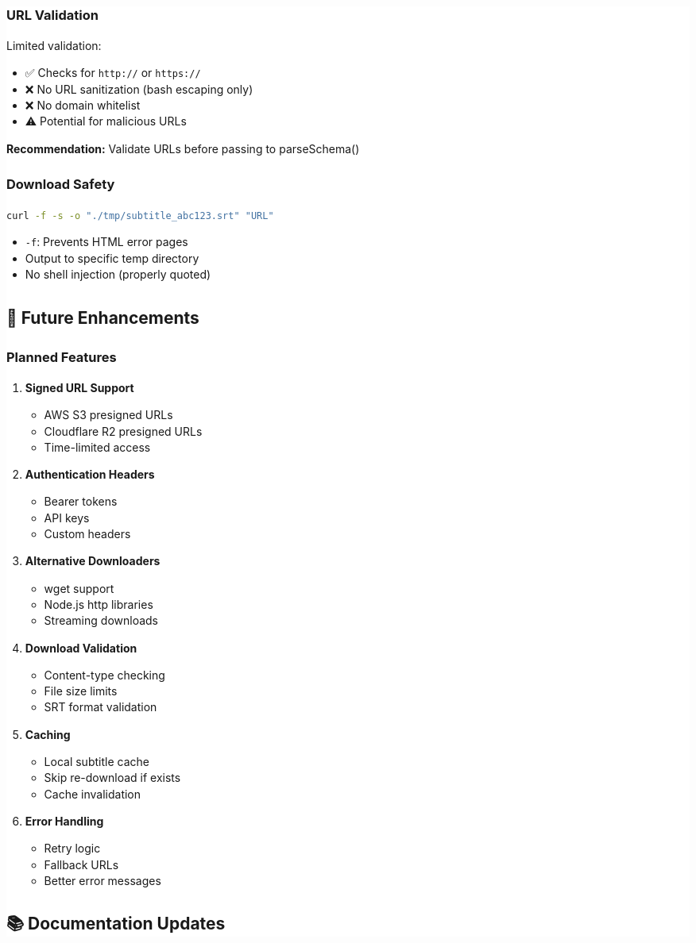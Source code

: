 ### URL Validation

Limited validation:
- ✅ Checks for `http://` or `https://`
- ❌ No URL sanitization (bash escaping only)
- ❌ No domain whitelist
- ⚠️ Potential for malicious URLs

**Recommendation:** Validate URLs before passing to parseSchema()

### Download Safety

```bash
curl -f -s -o "./tmp/subtitle_abc123.srt" "URL"
```

- `-f`: Prevents HTML error pages
- Output to specific temp directory
- No shell injection (properly quoted)

## 🚀 Future Enhancements

### Planned Features

1. **Signed URL Support**
   - AWS S3 presigned URLs
   - Cloudflare R2 presigned URLs
   - Time-limited access

2. **Authentication Headers**
   - Bearer tokens
   - API keys
   - Custom headers

3. **Alternative Downloaders**
   - wget support
   - Node.js http libraries
   - Streaming downloads

4. **Download Validation**
   - Content-type checking
   - File size limits
   - SRT format validation

5. **Caching**
   - Local subtitle cache
   - Skip re-download if exists
   - Cache invalidation

6. **Error Handling**
   - Retry logic
   - Fallback URLs
   - Better error messages

## 📚 Documentation Updates
